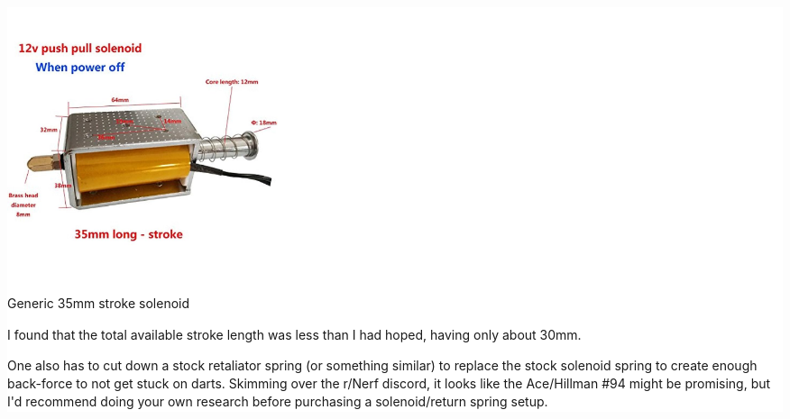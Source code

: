   <img src="images/genericsolenoid.png" width="300"/>
  <p>Generic 35mm stroke solenoid</p>
</div>

I found that the total available stroke length was less than I had hoped, having only about 30mm.

One also has to cut down a stock retaliator spring (or something similar) to replace the stock solenoid spring to create enough back-force to not get stuck on darts. Skimming over the r/Nerf discord, it looks like the Ace/Hillman #94 might be promising, but I'd recommend doing your own research before purchasing a solenoid/return spring setup.
